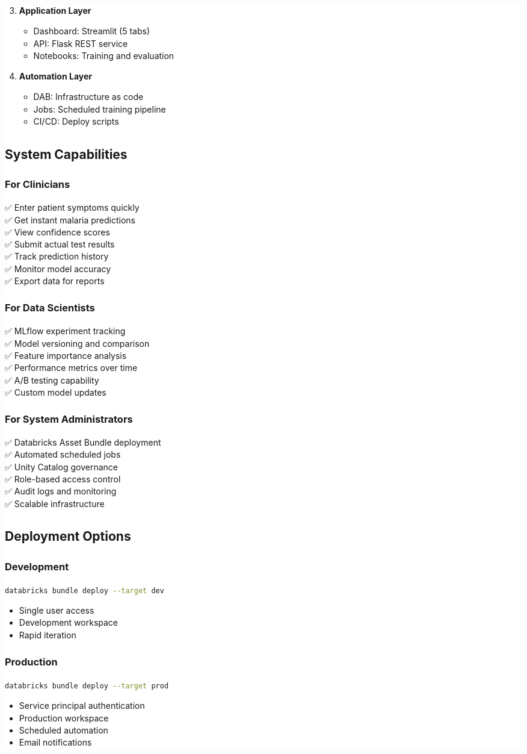 3. **Application Layer**
   - Dashboard: Streamlit (5 tabs)
   - API: Flask REST service
   - Notebooks: Training and evaluation

4. **Automation Layer**
   - DAB: Infrastructure as code
   - Jobs: Scheduled training pipeline
   - CI/CD: Deploy scripts

## System Capabilities

### For Clinicians

✅ Enter patient symptoms quickly  
✅ Get instant malaria predictions  
✅ View confidence scores  
✅ Submit actual test results  
✅ Track prediction history  
✅ Monitor model accuracy  
✅ Export data for reports  

### For Data Scientists

✅ MLflow experiment tracking  
✅ Model versioning and comparison  
✅ Feature importance analysis  
✅ Performance metrics over time  
✅ A/B testing capability  
✅ Custom model updates  

### For System Administrators

✅ Databricks Asset Bundle deployment  
✅ Automated scheduled jobs  
✅ Unity Catalog governance  
✅ Role-based access control  
✅ Audit logs and monitoring  
✅ Scalable infrastructure  

## Deployment Options

### Development
```bash
databricks bundle deploy --target dev
```
- Single user access
- Development workspace
- Rapid iteration

### Production
```bash
databricks bundle deploy --target prod
```
- Service principal authentication
- Production workspace
- Scheduled automation
- Email notifications
